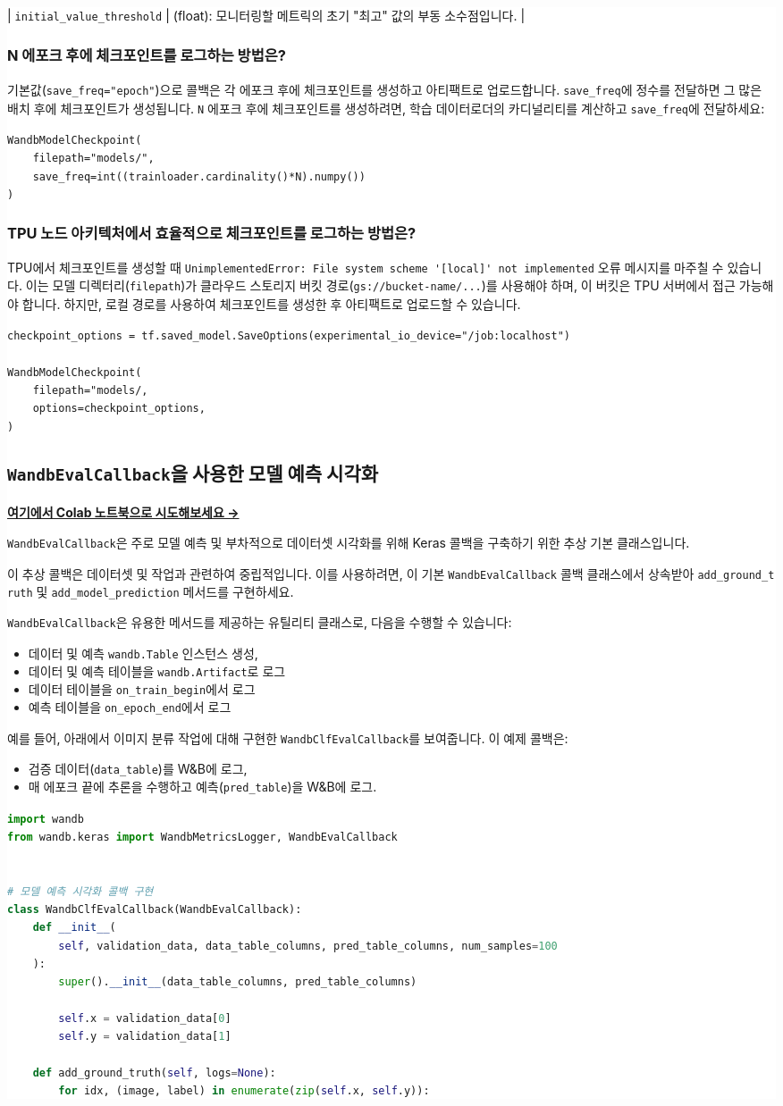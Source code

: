 | `initial_value_threshold` | (float): 모니터링할 메트릭의 초기 "최고" 값의 부동 소수점입니다.       |

### N 에포크 후에 체크포인트를 로그하는 방법은?

기본값(`save_freq="epoch"`)으로 콜백은 각 에포크 후에 체크포인트를 생성하고 아티팩트로 업로드합니다. `save_freq`에 정수를 전달하면 그 많은 배치 후에 체크포인트가 생성됩니다. `N` 에포크 후에 체크포인트를 생성하려면, 학습 데이터로더의 카디널리티를 계산하고 `save_freq`에 전달하세요:

```
WandbModelCheckpoint(
    filepath="models/",
    save_freq=int((trainloader.cardinality()*N).numpy())
)
```

### TPU 노드 아키텍처에서 효율적으로 체크포인트를 로그하는 방법은?

TPU에서 체크포인트를 생성할 때 `UnimplementedError: File system scheme '[local]' not implemented` 오류 메시지를 마주칠 수 있습니다. 이는 모델 디렉터리(`filepath`)가 클라우드 스토리지 버킷 경로(`gs://bucket-name/...`)를 사용해야 하며, 이 버킷은 TPU 서버에서 접근 가능해야 합니다. 하지만, 로컬 경로를 사용하여 체크포인트를 생성한 후 아티팩트로 업로드할 수 있습니다.

```
checkpoint_options = tf.saved_model.SaveOptions(experimental_io_device="/job:localhost")

WandbModelCheckpoint(
    filepath="models/,
    options=checkpoint_options,
)
```

## `WandbEvalCallback`을 사용한 모델 예측 시각화

[**여기에서 Colab 노트북으로 시도해보세요 →**](https://github.com/wandb/examples/blob/e66f16fbe7ae7a2e636d59350a50059d3f7e5494/colabs/keras/Use_WandbEvalCallback_in_your_Keras_workflow.ipynb)

`WandbEvalCallback`은 주로 모델 예측 및 부차적으로 데이터셋 시각화를 위해 Keras 콜백을 구축하기 위한 추상 기본 클래스입니다.

이 추상 콜백은 데이터셋 및 작업과 관련하여 중립적입니다. 이를 사용하려면, 이 기본 `WandbEvalCallback` 콜백 클래스에서 상속받아 `add_ground_truth` 및 `add_model_prediction` 메서드를 구현하세요.

`WandbEvalCallback`은 유용한 메서드를 제공하는 유틸리티 클래스로, 다음을 수행할 수 있습니다:

* 데이터 및 예측 `wandb.Table` 인스턴스 생성,
* 데이터 및 예측 테이블을 `wandb.Artifact`로 로그
* 데이터 테이블을 `on_train_begin`에서 로그
* 예측 테이블을 `on_epoch_end`에서 로그

예를 들어, 아래에서 이미지 분류 작업에 대해 구현한 `WandbClfEvalCallback`를 보여줍니다. 이 예제 콜백은:

* 검증 데이터(`data_table`)를 W&B에 로그,
* 매 에포크 끝에 추론을 수행하고 예측(`pred_table`)을 W&B에 로그.

```python
import wandb
from wandb.keras import WandbMetricsLogger, WandbEvalCallback


# 모델 예측 시각화 콜백 구현
class WandbClfEvalCallback(WandbEvalCallback):
    def __init__(
        self, validation_data, data_table_columns, pred_table_columns, num_samples=100
    ):
        super().__init__(data_table_columns, pred_table_columns)

        self.x = validation_data[0]
        self.y = validation_data[1]

    def add_ground_truth(self, logs=None):
        for idx, (image, label) in enumerate(zip(self.x, self.y)):
```